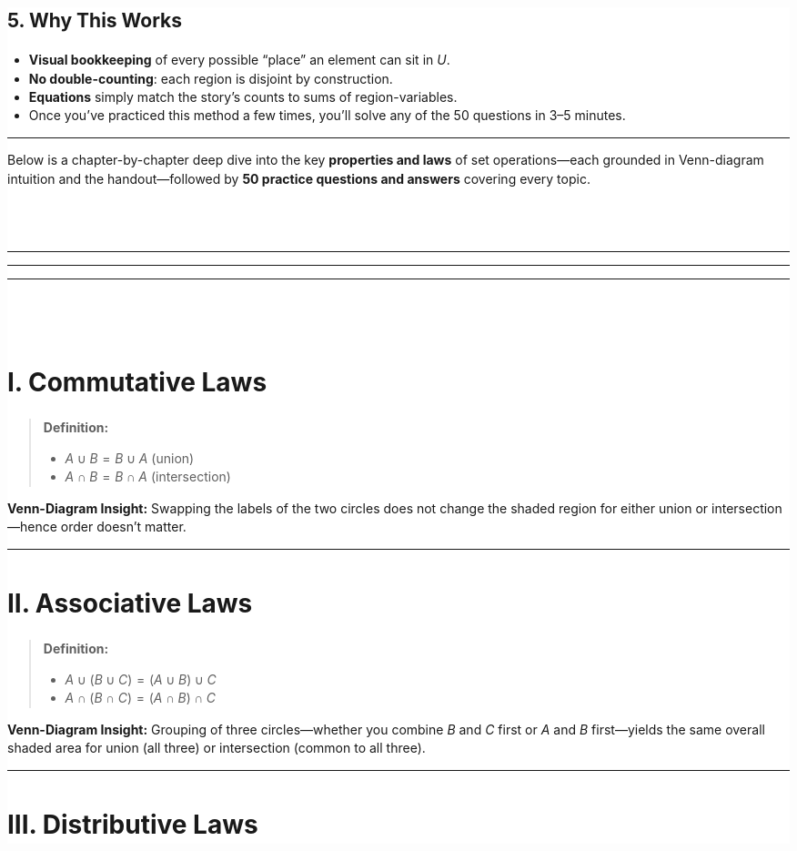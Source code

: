 ## 5. Why This Works

* **Visual bookkeeping** of every possible “place” an element can sit in $U$.
* **No double-counting**: each region is disjoint by construction.
* **Equations** simply match the story’s counts to sums of region-variables.
* Once you’ve practiced this method a few times, you’ll solve any of the 50 questions in 3–5 minutes.

---


Below is a chapter-by-chapter deep dive into the key **properties and laws** of set operations—each grounded in Venn-diagram intuition and the handout—followed by **50 practice questions and answers** covering every topic.


<br />
<br />

---
---
---

<br />
<br />

# I. Commutative Laws

> **Definition:**
>
> * $A\cup B = B\cup A$  (union)
> * $A\cap B = B\cap A$  (intersection)&#x20;

**Venn-Diagram Insight:**
Swapping the labels of the two circles does not change the shaded region for either union or intersection—hence order doesn’t matter.

---

# II. Associative Laws

> **Definition:**
>
> * $A\cup (B\cup C) = (A\cup B)\cup C$
> * $A\cap (B\cap C) = (A\cap B)\cap C$&#x20;

**Venn-Diagram Insight:**
Grouping of three circles—whether you combine $B$ and $C$ first or $A$ and $B$ first—yields the same overall shaded area for union (all three) or intersection (common to all three).

---

# III. Distributive Laws
